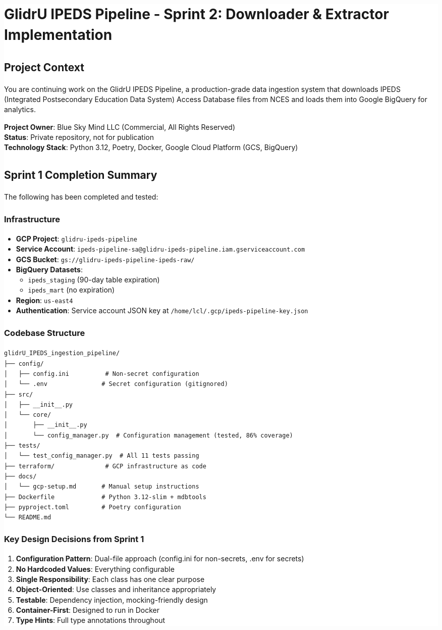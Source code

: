 # GlidrU IPEDS Pipeline - Sprint 2: Downloader & Extractor Implementation

## Project Context

You are continuing work on the GlidrU IPEDS Pipeline, a production-grade data ingestion system that downloads IPEDS (Integrated Postsecondary Education Data System) Access Database files from NCES and loads them into Google BigQuery for analytics.

**Project Owner**: Blue Sky Mind LLC (Commercial, All Rights Reserved)  
**Status**: Private repository, not for publication  
**Technology Stack**: Python 3.12, Poetry, Docker, Google Cloud Platform (GCS, BigQuery)

## Sprint 1 Completion Summary

The following has been completed and tested:

### Infrastructure
- **GCP Project**: `glidru-ipeds-pipeline` 
- **Service Account**: `ipeds-pipeline-sa@glidru-ipeds-pipeline.iam.gserviceaccount.com`
- **GCS Bucket**: `gs://glidru-ipeds-pipeline-ipeds-raw/`
- **BigQuery Datasets**: 
  - `ipeds_staging` (90-day table expiration)
  - `ipeds_mart` (no expiration)
- **Region**: `us-east4`
- **Authentication**: Service account JSON key at `/home/lcl/.gcp/ipeds-pipeline-key.json`

### Codebase Structure
```
glidrU_IPEDS_ingestion_pipeline/
├── config/
│   ├── config.ini          # Non-secret configuration
│   └── .env               # Secret configuration (gitignored)
├── src/
│   ├── __init__.py
│   └── core/
│       ├── __init__.py
│       └── config_manager.py  # Configuration management (tested, 86% coverage)
├── tests/
│   └── test_config_manager.py  # All 11 tests passing
├── terraform/              # GCP infrastructure as code
├── docs/
│   └── gcp-setup.md       # Manual setup instructions
├── Dockerfile             # Python 3.12-slim + mdbtools
├── pyproject.toml         # Poetry configuration
└── README.md
```

### Key Design Decisions from Sprint 1
1. **Configuration Pattern**: Dual-file approach (config.ini for non-secrets, .env for secrets)
2. **No Hardcoded Values**: Everything configurable
3. **Single Responsibility**: Each class has one clear purpose
4. **Object-Oriented**: Use classes and inheritance appropriately
5. **Testable**: Dependency injection, mocking-friendly design
6. **Container-First**: Designed to run in Docker
7. **Type Hints**: Full type annotations throughout
